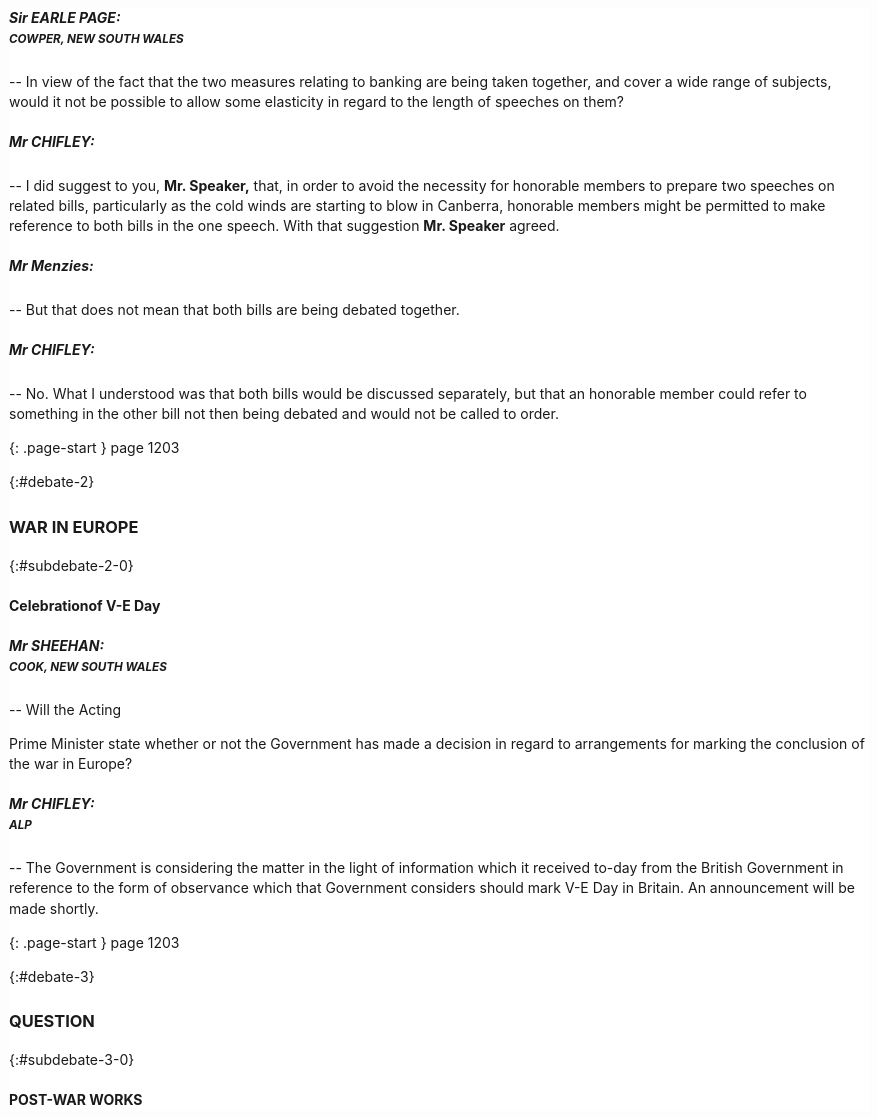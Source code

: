 ##### Sir EARLE PAGE:<br><small class="text-muted">COWPER, NEW SOUTH WALES</small>

-- In view of the fact that the two measures relating to banking are being taken together, and cover a wide range of subjects, would it not be possible to allow some elasticity in regard to the length of speeches on them? 

##### Mr CHIFLEY:

-- I did suggest to you,  **Mr. Speaker,**  that, in order to avoid the necessity for honorable members to prepare two speeches on related bills, particularly as the cold winds are starting to blow in Canberra, honorable members might be permitted to make reference to both bills in the one speech. With that suggestion  **Mr. Speaker**  agreed. 

##### Mr Menzies:

--  But that does not mean that both bills are being debated together. 

##### Mr CHIFLEY:

-- No. What I understood was that both bills would be discussed separately, but that an honorable member could refer to something in the other bill not then being debated and would not be called to order. 

{: .page-start }
page 1203

{:#debate-2}
### WAR IN EUROPE

{:#subdebate-2-0}
#### Celebrationof V-E Day

##### Mr SHEEHAN:<br><small class="text-muted">COOK, NEW SOUTH WALES</small>

-- Will the Acting 

Prime Minister state whether or not the Government has made a decision in regard to arrangements for marking the conclusion of the war in Europe? 

##### Mr CHIFLEY:<br><small class="text-muted">ALP</small>

-- The Government is considering the matter in the light of information which it received to-day from the British Government in reference to the form of observance which that Government considers should mark V-E Day in Britain. An announcement will be made shortly. 

{: .page-start }
page 1203

{:#debate-3}
### QUESTION

{:#subdebate-3-0}
#### POST-WAR WORKS
